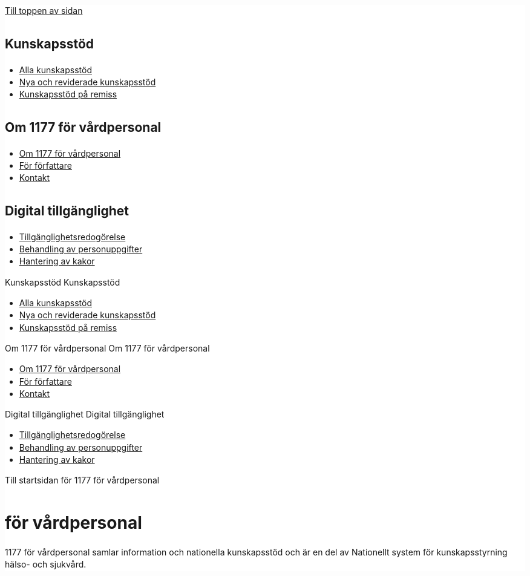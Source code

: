 [Till toppen av sidan](https://vardpersonal.1177.se/kunskapsstod/kliniska-kunskapsstod/fotledsartros/#)

Kunskapsstöd
------------

*   [Alla kunskapsstöd](https://vardpersonal.1177.se/kunskapsstod/)
*   [Nya och reviderade kunskapsstöd](https://vardpersonal.1177.se/om-1177-for-vardpersonal/nya-och-reviderade-kunskapsstod/)
*   [Kunskapsstöd på remiss](https://vardpersonal.1177.se/om-1177-for-vardpersonal/remiss-och-synpunktsinhamtning/)

Om 1177 för vårdpersonal
------------------------

*   [Om 1177 för vårdpersonal](https://vardpersonal.1177.se/om-1177-for-vardpersonal/)
*   [För författare](https://vardpersonal.1177.se/for-forfattare/)
*   [Kontakt](https://vardpersonal.1177.se/om-1177-for-vardpersonal/kontakt/)

Digital tillgänglighet
----------------------

*   [Tillgänglighetsredogörelse](https://vardpersonal.1177.se/om-1177-for-vardpersonal/tillganglighetsredogorelse/)
*   [Behandling av personuppgifter](https://vardpersonal.1177.se/om-1177-for-vardpersonal/behandling-av-personuppgifter/)
*   [Hantering av kakor](https://vardpersonal.1177.se/om-1177-for-vardpersonal/hantering-av-kakor/)

Kunskapsstöd Kunskapsstöd

*   [Alla kunskapsstöd](https://vardpersonal.1177.se/kunskapsstod/)
*   [Nya och reviderade kunskapsstöd](https://vardpersonal.1177.se/om-1177-for-vardpersonal/nya-och-reviderade-kunskapsstod/)
*   [Kunskapsstöd på remiss](https://vardpersonal.1177.se/om-1177-for-vardpersonal/remiss-och-synpunktsinhamtning/)

Om 1177 för vårdpersonal Om 1177 för vårdpersonal

*   [Om 1177 för vårdpersonal](https://vardpersonal.1177.se/om-1177-for-vardpersonal/)
*   [För författare](https://vardpersonal.1177.se/for-forfattare/)
*   [Kontakt](https://vardpersonal.1177.se/om-1177-for-vardpersonal/kontakt/)

Digital tillgänglighet Digital tillgänglighet

*   [Tillgänglighetsredogörelse](https://vardpersonal.1177.se/om-1177-for-vardpersonal/tillganglighetsredogorelse/)
*   [Behandling av personuppgifter](https://vardpersonal.1177.se/om-1177-for-vardpersonal/behandling-av-personuppgifter/)
*   [Hantering av kakor](https://vardpersonal.1177.se/om-1177-for-vardpersonal/hantering-av-kakor/)

Till startsidan för 1177 för vårdpersonal

för vårdpersonal
================

1177 för vårdpersonal samlar information och nationella kunskapsstöd och är en del av Nationellt system för kunskapsstyrning hälso- och sjukvård.
